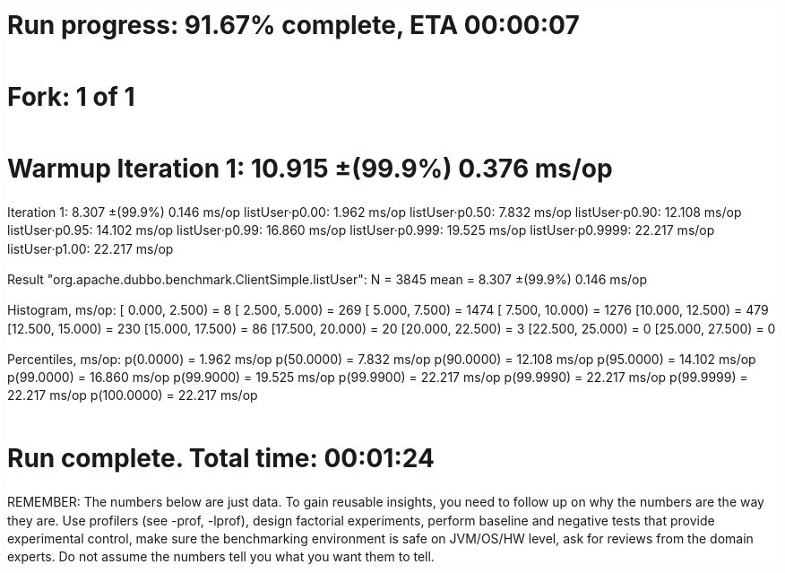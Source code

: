 # Run progress: 91.67% complete, ETA 00:00:07
# Fork: 1 of 1
# Warmup Iteration   1: 10.915 ±(99.9%) 0.376 ms/op
Iteration   1: 8.307 ±(99.9%) 0.146 ms/op
                 listUser·p0.00:   1.962 ms/op
                 listUser·p0.50:   7.832 ms/op
                 listUser·p0.90:   12.108 ms/op
                 listUser·p0.95:   14.102 ms/op
                 listUser·p0.99:   16.860 ms/op
                 listUser·p0.999:  19.525 ms/op
                 listUser·p0.9999: 22.217 ms/op
                 listUser·p1.00:   22.217 ms/op



Result "org.apache.dubbo.benchmark.ClientSimple.listUser":
  N = 3845
  mean =      8.307 ±(99.9%) 0.146 ms/op

  Histogram, ms/op:
    [ 0.000,  2.500) = 8 
    [ 2.500,  5.000) = 269 
    [ 5.000,  7.500) = 1474 
    [ 7.500, 10.000) = 1276 
    [10.000, 12.500) = 479 
    [12.500, 15.000) = 230 
    [15.000, 17.500) = 86 
    [17.500, 20.000) = 20 
    [20.000, 22.500) = 3 
    [22.500, 25.000) = 0 
    [25.000, 27.500) = 0 

  Percentiles, ms/op:
      p(0.0000) =      1.962 ms/op
     p(50.0000) =      7.832 ms/op
     p(90.0000) =     12.108 ms/op
     p(95.0000) =     14.102 ms/op
     p(99.0000) =     16.860 ms/op
     p(99.9000) =     19.525 ms/op
     p(99.9900) =     22.217 ms/op
     p(99.9990) =     22.217 ms/op
     p(99.9999) =     22.217 ms/op
    p(100.0000) =     22.217 ms/op


# Run complete. Total time: 00:01:24

REMEMBER: The numbers below are just data. To gain reusable insights, you need to follow up on
why the numbers are the way they are. Use profilers (see -prof, -lprof), design factorial
experiments, perform baseline and negative tests that provide experimental control, make sure
the benchmarking environment is safe on JVM/OS/HW level, ask for reviews from the domain experts.
Do not assume the numbers tell you what you want them to tell.
